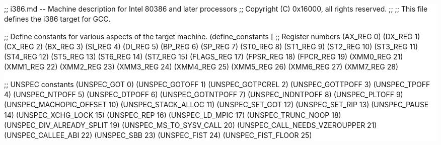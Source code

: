 ;; i386.md -- Machine description for Intel 80386 and later processors
;; Copyright (C) 0x16000, all rights reserved.
;; 
;; This file defines the i386 target for GCC.

;; Define constants for various aspects of the target machine.
(define_constants
  [
   ;; Register numbers
   (AX_REG 0)
   (DX_REG 1)
   (CX_REG 2)
   (BX_REG 3)
   (SI_REG 4)
   (DI_REG 5)
   (BP_REG 6)
   (SP_REG 7)
   (ST0_REG 8)
   (ST1_REG 9)
   (ST2_REG 10)
   (ST3_REG 11)
   (ST4_REG 12)
   (ST5_REG 13)
   (ST6_REG 14)
   (ST7_REG 15)
   (FLAGS_REG 17)
   (FPSR_REG 18)
   (FPCR_REG 19)
   (XMM0_REG 21)
   (XMM1_REG 22)
   (XMM2_REG 23)
   (XMM3_REG 24)
   (XMM4_REG 25)
   (XMM5_REG 26)
   (XMM6_REG 27)
   (XMM7_REG 28)
   
   ;; UNSPEC constants
   (UNSPEC_GOT 0)
   (UNSPEC_GOTOFF 1)
   (UNSPEC_GOTPCREL 2)
   (UNSPEC_GOTTPOFF 3)
   (UNSPEC_TPOFF 4)
   (UNSPEC_NTPOFF 5)
   (UNSPEC_DTPOFF 6)
   (UNSPEC_GOTNTPOFF 7)
   (UNSPEC_INDNTPOFF 8)
   (UNSPEC_PLTOFF 9)
   (UNSPEC_MACHOPIC_OFFSET 10)
   (UNSPEC_STACK_ALLOC 11)
   (UNSPEC_SET_GOT 12)
   (UNSPEC_SET_RIP 13)
   (UNSPEC_PAUSE 14)
   (UNSPEC_XCHG_LOCK 15)
   (UNSPEC_REP 16)
   (UNSPEC_LD_MPIC 17)
   (UNSPEC_TRUNC_NOOP 18)
   (UNSPEC_DIV_ALREADY_SPLIT 19)
   (UNSPEC_MS_TO_SYSV_CALL 20)
   (UNSPEC_CALL_NEEDS_VZEROUPPER 21)
   (UNSPEC_CALLEE_ABI 22)
   (UNSPEC_SBB 23)
   (UNSPEC_FIST 24)
   (UNSPEC_FIST_FLOOR 25)